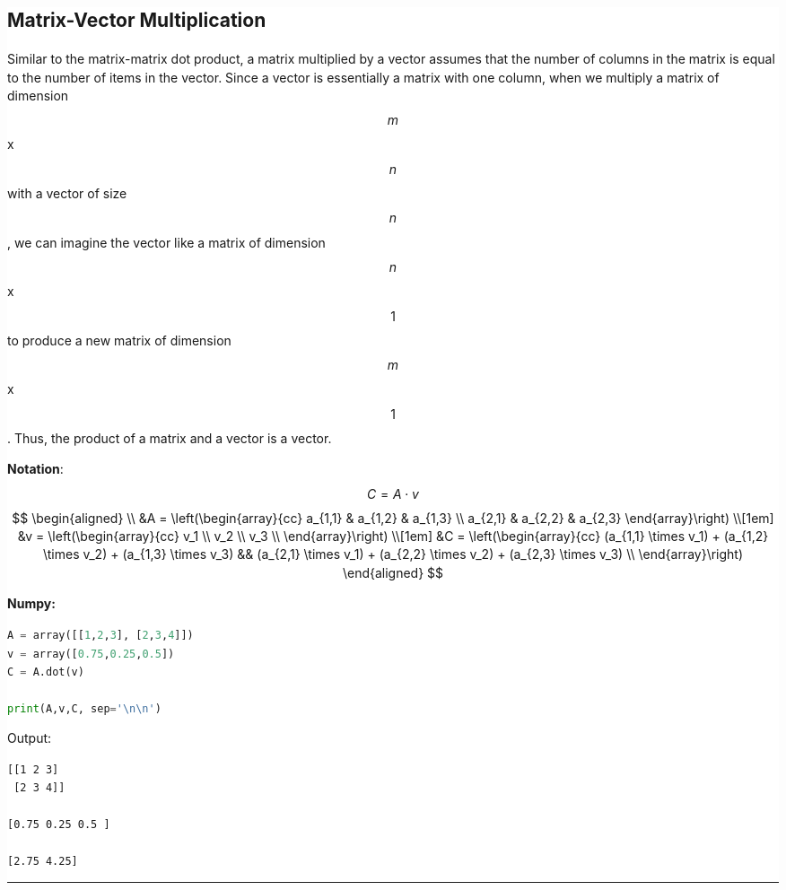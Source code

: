 ## Matrix-Vector Multiplication

Similar to the matrix-matrix dot product, a matrix multiplied by a vector assumes that the number of columns in the matrix is equal to the number of items in the vector. Since a vector is essentially a matrix with one column, when we multiply a matrix of dimension $$m$$ x $$n$$ with a vector of size $$n$$, we can imagine the vector like a matrix of dimension $$n$$ x $$1$$ to produce a new matrix of dimension $$m$$ x $$1$$. Thus, the product of a matrix and a vector is a vector.

**Notation**: $$C = A \cdot v$$
$$
\begin{aligned} \\
&A =
\left(\begin{array}{cc}
a_{1,1} & a_{1,2} & a_{1,3} \\
a_{2,1} & a_{2,2} & a_{2,3}
\end{array}\right)
\\[1em]
&v =
\left(\begin{array}{cc}
v_1 \\
v_2 \\
v_3 \\
\end{array}\right)
\\[1em]
&C =
\left(\begin{array}{cc}
(a_{1,1} \times v_1) + (a_{1,2} \times v_2) + (a_{1,3} \times v_3) && (a_{2,1} \times v_1) + (a_{2,2} \times v_2) + (a_{2,3} \times v_3) \\
\end{array}\right)
\end{aligned}
$$

**Numpy:**

```python
A = array([[1,2,3], [2,3,4]])
v = array([0.75,0.25,0.5])
C = A.dot(v)

print(A,v,C, sep='\n\n')
```

Output:
```
[[1 2 3]
 [2 3 4]]

[0.75 0.25 0.5 ]

[2.75 4.25]
```

---
